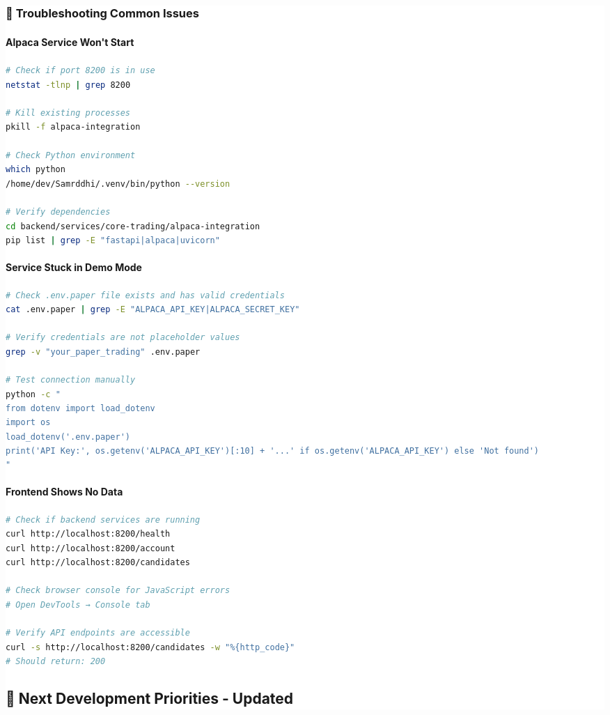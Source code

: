 ### 🔧 **Troubleshooting Common Issues**

#### Alpaca Service Won't Start
```bash
# Check if port 8200 is in use
netstat -tlnp | grep 8200

# Kill existing processes
pkill -f alpaca-integration

# Check Python environment
which python
/home/dev/Samrddhi/.venv/bin/python --version

# Verify dependencies
cd backend/services/core-trading/alpaca-integration
pip list | grep -E "fastapi|alpaca|uvicorn"
```

#### Service Stuck in Demo Mode
```bash
# Check .env.paper file exists and has valid credentials
cat .env.paper | grep -E "ALPACA_API_KEY|ALPACA_SECRET_KEY"

# Verify credentials are not placeholder values
grep -v "your_paper_trading" .env.paper

# Test connection manually
python -c "
from dotenv import load_dotenv
import os
load_dotenv('.env.paper')
print('API Key:', os.getenv('ALPACA_API_KEY')[:10] + '...' if os.getenv('ALPACA_API_KEY') else 'Not found')
"
```

#### Frontend Shows No Data
```bash
# Check if backend services are running
curl http://localhost:8200/health
curl http://localhost:8200/account
curl http://localhost:8200/candidates

# Check browser console for JavaScript errors
# Open DevTools → Console tab

# Verify API endpoints are accessible
curl -s http://localhost:8200/candidates -w "%{http_code}"
# Should return: 200
```  
## 🎯 **Next Development Priorities - Updated**
